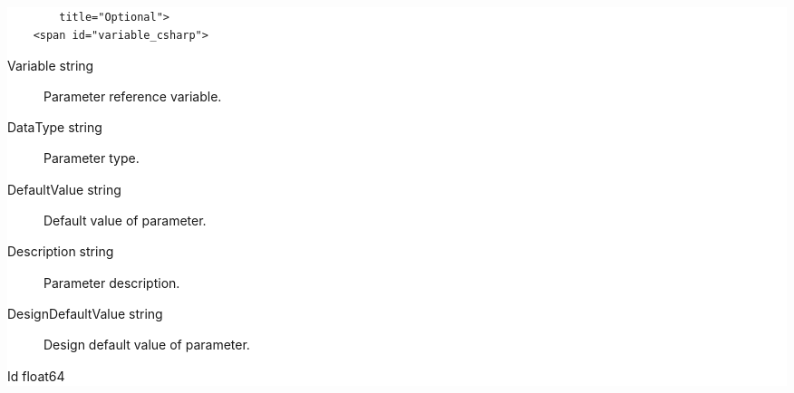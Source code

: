             title="Optional">
        <span id="variable_csharp">
<a data-swiftype-name="resource-property" data-swiftype-type="text" href="#variable_csharp" style="color: inherit; text-decoration: inherit;">Variable</a>
</span>
        <span class="property-indicator"></span>
        <span class="property-type">string</span>
    </dt>
    <dd><p>Parameter reference variable.</p>
</dd></dl>
</pulumi-choosable>
</div>

<div>
<pulumi-choosable type="language" values="go">
<dl class="resources-properties"><dt class="property-optional"
            title="Optional">
        <span id="datatype_go">
<a data-swiftype-name="resource-property" data-swiftype-type="text" href="#datatype_go" style="color: inherit; text-decoration: inherit;">Data<wbr>Type</a>
</span>
        <span class="property-indicator"></span>
        <span class="property-type">string</span>
    </dt>
    <dd><p>Parameter type.</p>
</dd><dt class="property-optional"
            title="Optional">
        <span id="defaultvalue_go">
<a data-swiftype-name="resource-property" data-swiftype-type="text" href="#defaultvalue_go" style="color: inherit; text-decoration: inherit;">Default<wbr>Value</a>
</span>
        <span class="property-indicator"></span>
        <span class="property-type">string</span>
    </dt>
    <dd><p>Default value of parameter.</p>
</dd><dt class="property-optional"
            title="Optional">
        <span id="description_go">
<a data-swiftype-name="resource-property" data-swiftype-type="text" href="#description_go" style="color: inherit; text-decoration: inherit;">Description</a>
</span>
        <span class="property-indicator"></span>
        <span class="property-type">string</span>
    </dt>
    <dd><p>Parameter description.</p>
</dd><dt class="property-optional"
            title="Optional">
        <span id="designdefaultvalue_go">
<a data-swiftype-name="resource-property" data-swiftype-type="text" href="#designdefaultvalue_go" style="color: inherit; text-decoration: inherit;">Design<wbr>Default<wbr>Value</a>
</span>
        <span class="property-indicator"></span>
        <span class="property-type">string</span>
    </dt>
    <dd><p>Design default value of parameter.</p>
</dd><dt class="property-optional"
            title="Optional">
        <span id="id_go">
<a data-swiftype-name="resource-property" data-swiftype-type="text" href="#id_go" style="color: inherit; text-decoration: inherit;">Id</a>
</span>
        <span class="property-indicator"></span>
        <span class="property-type">float64</span>
    </dt>